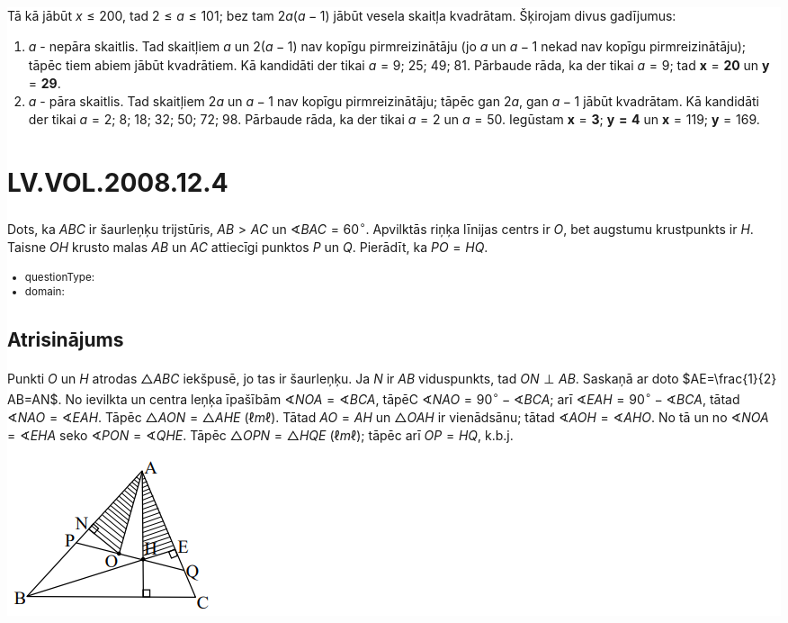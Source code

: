 Tā kā jābūt $x \leq 200$, tad $2 \leq a \leq 101$; bez tam $2a(a-1)$ jābūt 
vesela skaitļa kvadrātam. Šķirojam divus gadījumus:

1) $a$ - nepāra skaitlis. Tad skaitļiem $a$ un $2(a-1)$ nav kopīgu 
   pirmreizinātāju (jo $a$ un $a-1$ nekad nav kopīgu pirmreizinātāju); tāpēc 
   tiem abiem jābūt kvadrātiem. Kā kandidāti der tikai $a=9;\ 25;\ 49;\ 81$. 
   Pārbaude rāda, ka der tikai $a=9$; tad $\mathbf{x}=\mathbf{20}$ un 
   $\mathbf{y}=\mathbf{29}$.
2) $a$ - pāra skaitlis. Tad skaitļiem $2a$ un $a-1$ nav kopīgu pirmreizinātāju;
   tāpēc gan $2a$, gan $a-1$ jābūt kvadrātam. Kā kandidāti der tikai 
   $a=2;\ 8;\ 18;\ 32;\ 50;\ 72;\ 98$. Pārbaude rāda, ka der tikai $a=2$ un 
   $a=50$. Iegūstam $\mathbf{x}=\mathbf{3};\ \mathbf{y=4}$ un 
   $\mathbf{x}=119;\ \mathbf{y}=169$.



# <lo-sample/> LV.VOL.2008.12.4

Dots, ka $ABC$ ir šaurleņķu trijstūris, $AB>AC$ un 
$\sphericalangle BAC=60^{\circ}$. Apvilktās riņķa līnijas centrs ir $O$, bet 
augstumu krustpunkts ir $H$. Taisne $OH$ krusto malas $AB$ un $AC$ attiecīgi 
punktos $P$ un $Q$. Pierādīt, ka $PO=HQ$.

<small>

* questionType:
* domain:

</small>

## Atrisinājums

Punkti $O$ un $H$ atrodas $\triangle ABC$ iekšpusē, jo tas ir šaurleņķu. Ja $N$
ir $AB$ viduspunkts, tad $ON \perp AB$. Saskaņā ar doto 
$AE=\frac{1}{2} AB=AN$. No ievilkta un centra leņķa īpašībām 
$\sphericalangle NOA=\sphericalangle BCA$, tāpēC 
$\sphericalangle NAO=90^{\circ}-\sphericalangle BCA$; arī 
$\sphericalangle EAH=90^{\circ}-\sphericalangle BCA$, tātad 
$\sphericalangle NAO=\sphericalangle EAH$. Tāpēc $\triangle AON=\triangle AHE$ 
$(\ell m \ell)$. Tātad $AO=AH$ un $\triangle OAH$ ir vienādsānu; tātad 
$\sphericalangle AOH=\sphericalangle AHO$. No tā un no 
$\sphericalangle NOA=\sphericalangle EHA$ seko 
$\sphericalangle PON=\sphericalangle QHE$. Tāpēc 
$\triangle OPN=\triangle HQE\ (\ell m \ell)$; tāpēc arī $OP=HQ$, k.b.j.

![](LV.VOL.2008.12.4A.png)
